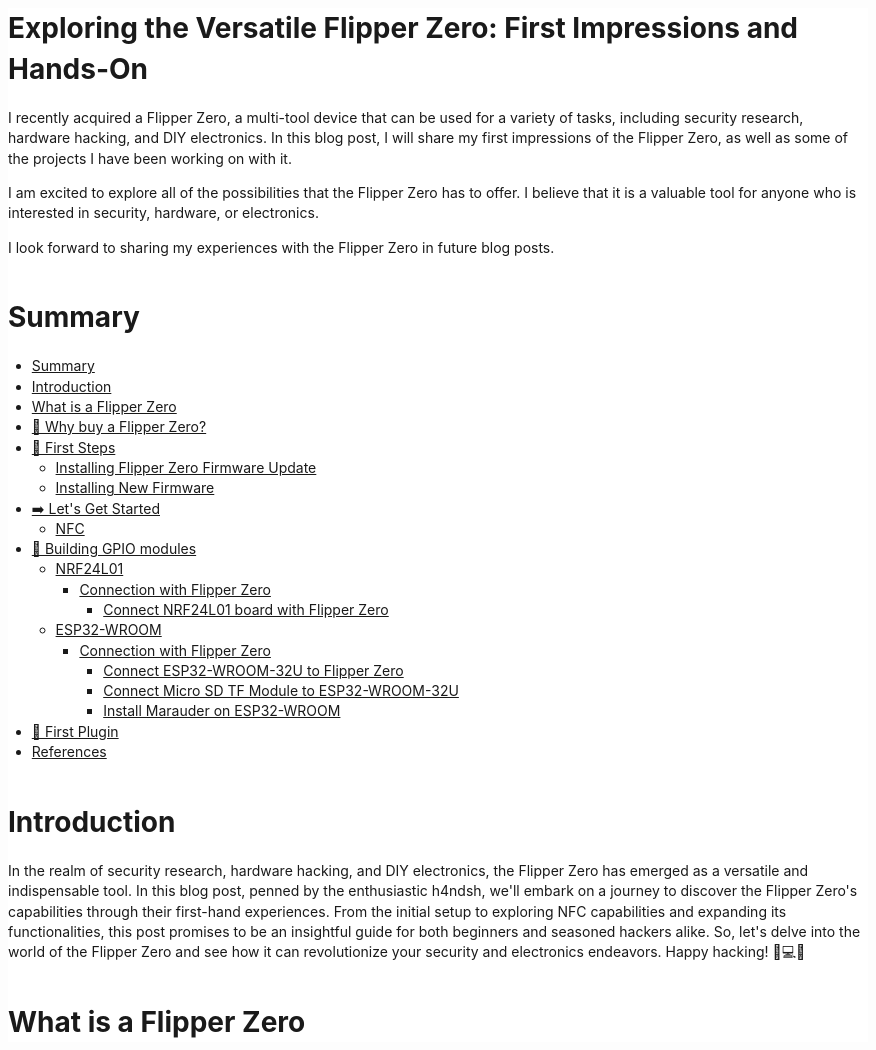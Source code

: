 # Exploring the Versatile Flipper Zero: First Impressions and Hands-On


I recently acquired a Flipper Zero, a multi-tool device that can be used for a variety of tasks, including security research, hardware hacking, and DIY electronics. In this blog post, I will share my first impressions of the Flipper Zero, as well as some of the projects I have been working on with it.

I am excited to explore all of the possibilities that the Flipper Zero has to offer. I believe that it is a valuable tool for anyone who is interested in security, hardware, or electronics.

I look forward to sharing my experiences with the Flipper Zero in future blog posts.

# Summary
- [Summary](#summary)
- [Introduction](#introduction)
- [What is a Flipper Zero](#what-is-a-flipper-zero)
- [💸 Why buy a Flipper Zero?](#-why-buy-a-flipper-zero)
- [🏁 First Steps](#-first-steps)
  - [Installing Flipper Zero Firmware Update](#installing-flipper-zero-firmware-update)
  - [Installing New Firmware](#installing-new-firmware)
- [➡️ Let's Get Started](#️-lets-get-started)
    - [NFC](#nfc)
- [🔨 Building GPIO modules](#-building-gpio-modules)
  - [NRF24L01](#nrf24l01)
    - [Connection with Flipper Zero](#connection-with-flipper-zero)
      - [Connect NRF24L01 board with Flipper Zero](#connect-nrf24l01-board-with-flipper-zero)
  - [ESP32-WROOM](#esp32-wroom)
    - [Connection with Flipper Zero](#connection-with-flipper-zero-1)
      - [Connect ESP32-WROOM-32U to Flipper Zero](#connect-esp32-wroom-32u-to-flipper-zero)
      - [Connect Micro SD TF Module to ESP32-WROOM-32U](#connect-micro-sd-tf-module-to-esp32-wroom-32u)
      - [Install Marauder on ESP32-WROOM](#install-marauder-on-esp32-wroom)
- [🤞 First Plugin](#-first-plugin)
- [References](#references)


# Introduction

In the realm of security research, hardware hacking, and DIY electronics, the Flipper Zero has emerged as a versatile and indispensable tool. In this blog post, penned by the enthusiastic h4ndsh, we'll embark on a journey to discover the Flipper Zero's capabilities through their first-hand experiences. From the initial setup to exploring NFC capabilities and expanding its functionalities, this post promises to be an insightful guide for both beginners and seasoned hackers alike. So, let's delve into the world of the Flipper Zero and see how it can revolutionize your security and electronics endeavors. Happy hacking! 🐬💻🔐

# What is a Flipper Zero
